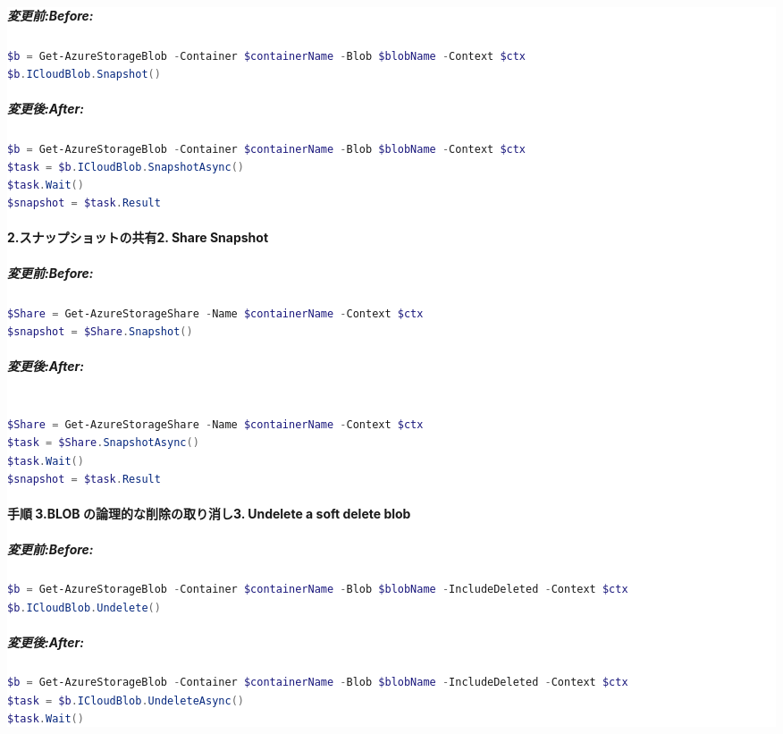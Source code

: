 ##### <a name="before"></a><span data-ttu-id="aa64b-278">変更前:</span><span class="sxs-lookup"><span data-stu-id="aa64b-278">Before:</span></span>
```powershell
$b = Get-AzureStorageBlob -Container $containerName -Blob $blobName -Context $ctx
$b.ICloudBlob.Snapshot()
```

##### <a name="after"></a><span data-ttu-id="aa64b-279">変更後:</span><span class="sxs-lookup"><span data-stu-id="aa64b-279">After:</span></span>
```powershell
$b = Get-AzureStorageBlob -Container $containerName -Blob $blobName -Context $ctx
$task = $b.ICloudBlob.SnapshotAsync()
$task.Wait()
$snapshot = $task.Result
```

#### <a name="2-share-snapshot"></a><span data-ttu-id="aa64b-280">2.スナップショットの共有</span><span class="sxs-lookup"><span data-stu-id="aa64b-280">2. Share Snapshot</span></span>
##### <a name="before"></a><span data-ttu-id="aa64b-281">変更前:</span><span class="sxs-lookup"><span data-stu-id="aa64b-281">Before:</span></span>
```powershell
$Share = Get-AzureStorageShare -Name $containerName -Context $ctx
$snapshot = $Share.Snapshot()
```
#####  <a name="after"></a><span data-ttu-id="aa64b-282">変更後:</span><span class="sxs-lookup"><span data-stu-id="aa64b-282">After:</span></span>
```powershell

$Share = Get-AzureStorageShare -Name $containerName -Context $ctx
$task = $Share.SnapshotAsync()
$task.Wait()
$snapshot = $task.Result
```

#### <a name="3-undelete-a-soft-delete-blob"></a><span data-ttu-id="aa64b-283">手順 3.BLOB の論理的な削除の取り消し</span><span class="sxs-lookup"><span data-stu-id="aa64b-283">3. Undelete a soft delete blob</span></span>
##### <a name="before"></a><span data-ttu-id="aa64b-284">変更前:</span><span class="sxs-lookup"><span data-stu-id="aa64b-284">Before:</span></span>
```powershell
$b = Get-AzureStorageBlob -Container $containerName -Blob $blobName -IncludeDeleted -Context $ctx
$b.ICloudBlob.Undelete()
```
##### <a name="after"></a><span data-ttu-id="aa64b-285">変更後:</span><span class="sxs-lookup"><span data-stu-id="aa64b-285">After:</span></span>
```powershell
$b = Get-AzureStorageBlob -Container $containerName -Blob $blobName -IncludeDeleted -Context $ctx
$task = $b.ICloudBlob.UndeleteAsync()
$task.Wait()
```

